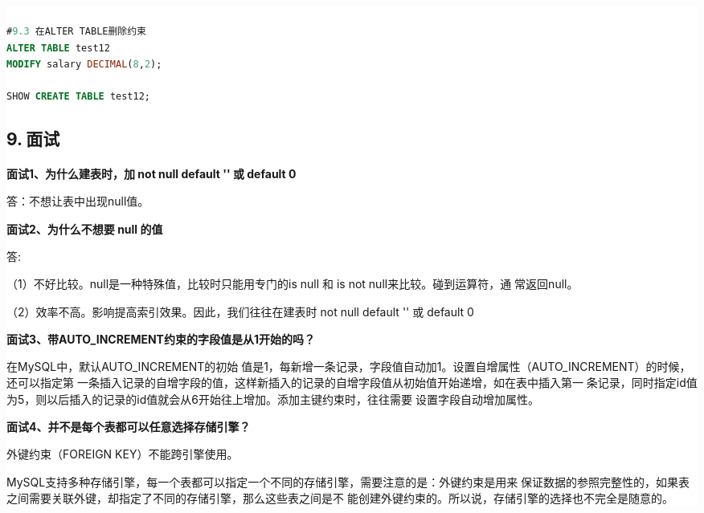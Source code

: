 ```sql

#9.3 在ALTER TABLE删除约束
ALTER TABLE test12
MODIFY salary DECIMAL(8,2);

SHOW CREATE TABLE test12;
```

## 9. 面试

**面试1、为什么建表时，加 not null default '' 或 default 0**

答：不想让表中出现null值。

**面试2、为什么不想要 null 的值**

答:

（1）不好比较。null是一种特殊值，比较时只能用专门的is null 和 is not null来比较。碰到运算符，通 常返回null。 

（2）效率不高。影响提高索引效果。因此，我们往往在建表时 not null default '' 或 default 0

**面试3、带AUTO_INCREMENT约束的字段值是从1开始的吗？**

在MySQL中，默认AUTO_INCREMENT的初始 值是1，每新增一条记录，字段值自动加1。设置自增属性（AUTO_INCREMENT）的时候，还可以指定第 一条插入记录的自增字段的值，这样新插入的记录的自增字段值从初始值开始递增，如在表中插入第一 条记录，同时指定id值为5，则以后插入的记录的id值就会从6开始往上增加。添加主键约束时，往往需要 设置字段自动增加属性。

**面试4、并不是每个表都可以任意选择存储引擎？**

外键约束（FOREIGN KEY）不能跨引擎使用。

MySQL支持多种存储引擎，每一个表都可以指定一个不同的存储引擎，需要注意的是：外键约束是用来 保证数据的参照完整性的，如果表之间需要关联外键，却指定了不同的存储引擎，那么这些表之间是不 能创建外键约束的。所以说，存储引擎的选择也不完全是随意的。
